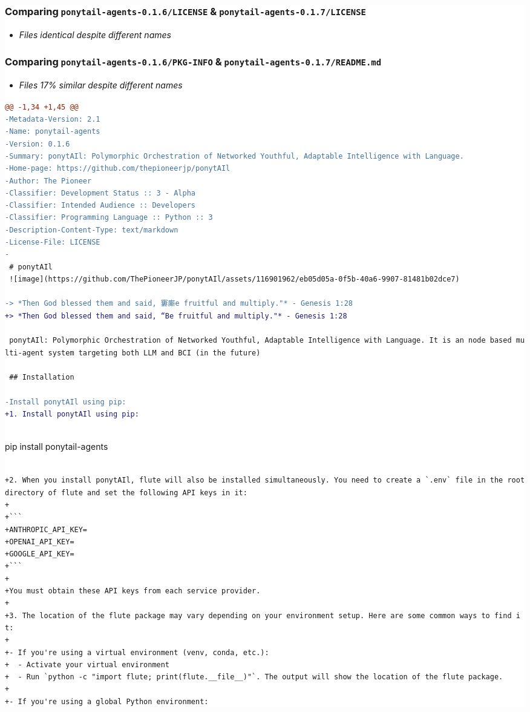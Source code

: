 
### Comparing `ponytail-agents-0.1.6/LICENSE` & `ponytail-agents-0.1.7/LICENSE`

 * *Files identical despite different names*

### Comparing `ponytail-agents-0.1.6/PKG-INFO` & `ponytail-agents-0.1.7/README.md`

 * *Files 17% similar despite different names*

```diff
@@ -1,34 +1,45 @@
-Metadata-Version: 2.1
-Name: ponytail-agents
-Version: 0.1.6
-Summary: ponytAIl: Polymorphic Orchestration of Networked Youthful, Adaptable Intelligence with Language.
-Home-page: https://github.com/thepioneerjp/ponytAIl
-Author: The Pioneer
-Classifier: Development Status :: 3 - Alpha
-Classifier: Intended Audience :: Developers
-Classifier: Programming Language :: Python :: 3
-Description-Content-Type: text/markdown
-License-File: LICENSE
-
 # ponytAIl
 ![image](https://github.com/ThePioneerJP/ponytAIl/assets/116901962/eb05d05a-0f5b-40a6-9907-81481b02dce7)
 
-> *Then God blessed them and said, 窶廝e fruitful and multiply."* - Genesis 1:28
+> *Then God blessed them and said, “Be fruitful and multiply."* - Genesis 1:28
 
 ponytAIl: Polymorphic Orchestration of Networked Youthful, Adaptable Intelligence with Language. It is an node based multi-agent system targeting both LLM and BCI (in the future)
 
 ## Installation
 
-Install ponytAIl using pip:
+1. Install ponytAIl using pip:
 
 ```
 pip install ponytail-agents
 ```
 
+2. When you install ponytAIl, flute will also be installed simultaneously. You need to create a `.env` file in the root directory of flute and set the following API keys in it:
+
+```
+ANTHROPIC_API_KEY=
+OPENAI_API_KEY=
+GOOGLE_API_KEY=
+```
+
+You must obtain these API keys from each service provider.
+
+3. The location of the flute package may vary depending on your environment setup. Here are some common ways to find it:
+
+- If you're using a virtual environment (venv, conda, etc.):
+  - Activate your virtual environment
+  - Run `python -c "import flute; print(flute.__file__)"`. The output will show the location of the flute package.
+
+- If you're using a global Python environment:
 ```